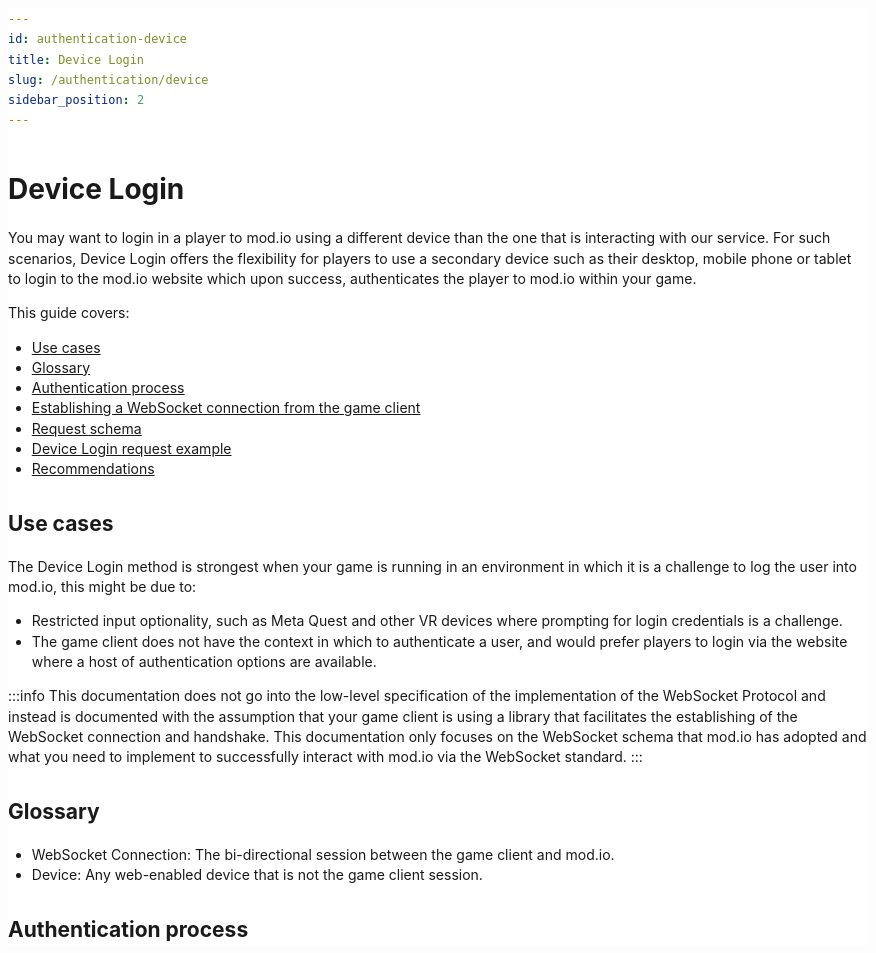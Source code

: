 ```yaml
---
id: authentication-device
title: Device Login
slug: /authentication/device
sidebar_position: 2
---
```


# Device Login

You may want to login in a player to mod.io using a different device than the one that is interacting with our service. For such scenarios, Device Login offers the flexibility for players to use a secondary device such as their desktop, mobile phone or tablet to login to the mod.io website which upon success, authenticates the player to mod.io within your game.

This guide covers:

* [Use cases](#use-cases)
* [Glossary](#glossary)
* [Authentication process](#authentication-process)
* [Establishing a WebSocket connection from the game client](#establishing-a-websocket-connection-from-the-game-client)
* [Request schema](#request-schema)
* [Device Login request example](#device-login-request-example)
* [Recommendations](#recommendations)

## Use cases

The Device Login method is strongest when your game is running in an environment in which it is a challenge to log the user into mod.io, this might be due to:
- Restricted input optionality, such as Meta Quest and other VR devices where prompting for login credentials is a challenge.
- The game client does not have the context in which to authenticate a user, and would prefer players to login via the website where a host of authentication options are available.

:::info
This documentation does not go into the low-level specification of the implementation of the WebSocket Protocol and instead is documented with the assumption that your game client is using a library that facilitates the establishing of the WebSocket connection and handshake. This documentation only focuses on the WebSocket schema that mod.io has adopted and what you need to implement to successfully interact with mod.io via the WebSocket standard.
:::

## Glossary

- WebSocket Connection: The bi-directional session between the game client and mod.io.
- Device: Any web-enabled device that is not the game client session.

## Authentication process
